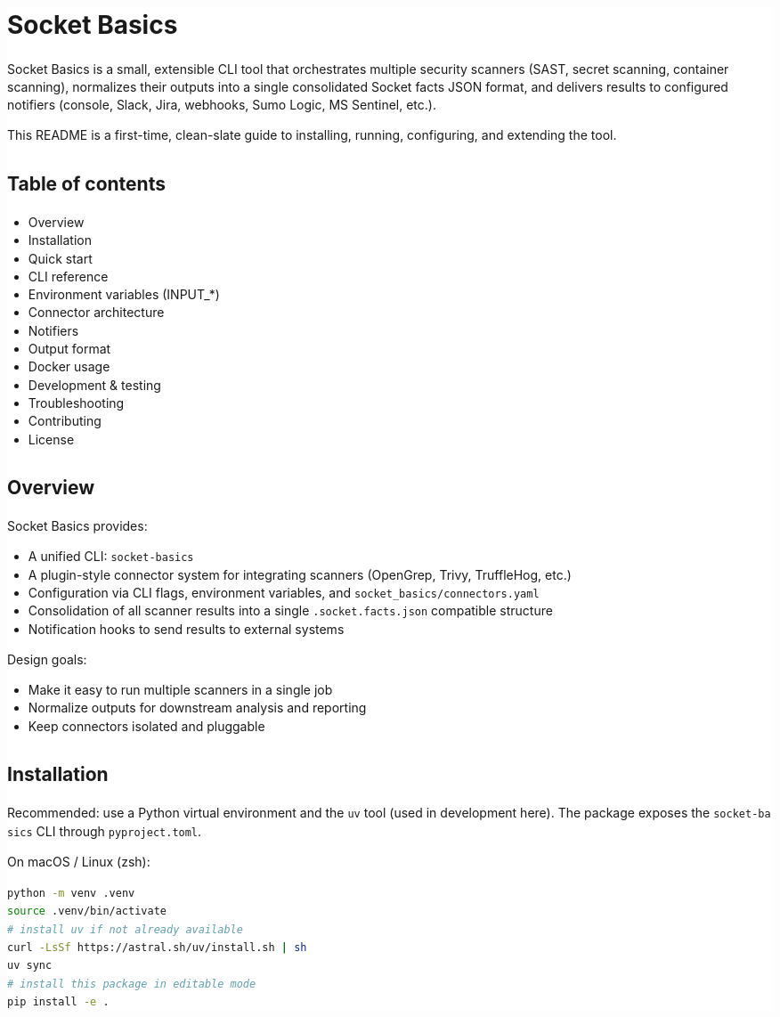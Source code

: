 # Socket Basics

Socket Basics is a small, extensible CLI tool that orchestrates multiple security scanners (SAST, secret scanning, container scanning), normalizes their outputs into a single consolidated Socket facts JSON format, and delivers results to configured notifiers (console, Slack, Jira, webhooks, Sumo Logic, MS Sentinel, etc.).

This README is a first-time, clean-slate guide to installing, running, configuring, and extending the tool.

## Table of contents

- Overview
- Installation
- Quick start
- CLI reference
- Environment variables (INPUT_*)
- Connector architecture
- Notifiers
- Output format
- Docker usage
- Development & testing
- Troubleshooting
- Contributing
- License

## Overview

Socket Basics provides:

- A unified CLI: `socket-basics`
- A plugin-style connector system for integrating scanners (OpenGrep, Trivy, TruffleHog, etc.)
- Configuration via CLI flags, environment variables, and `socket_basics/connectors.yaml`
- Consolidation of all scanner results into a single `.socket.facts.json` compatible structure
- Notification hooks to send results to external systems

Design goals:

- Make it easy to run multiple scanners in a single job
- Normalize outputs for downstream analysis and reporting
- Keep connectors isolated and pluggable

## Installation

Recommended: use a Python virtual environment and the `uv` tool (used in development here). The package exposes the `socket-basics` CLI through `pyproject.toml`.

On macOS / Linux (zsh):

```sh
python -m venv .venv
source .venv/bin/activate
# install uv if not already available
curl -LsSf https://astral.sh/uv/install.sh | sh
uv sync
# install this package in editable mode
pip install -e .
```
